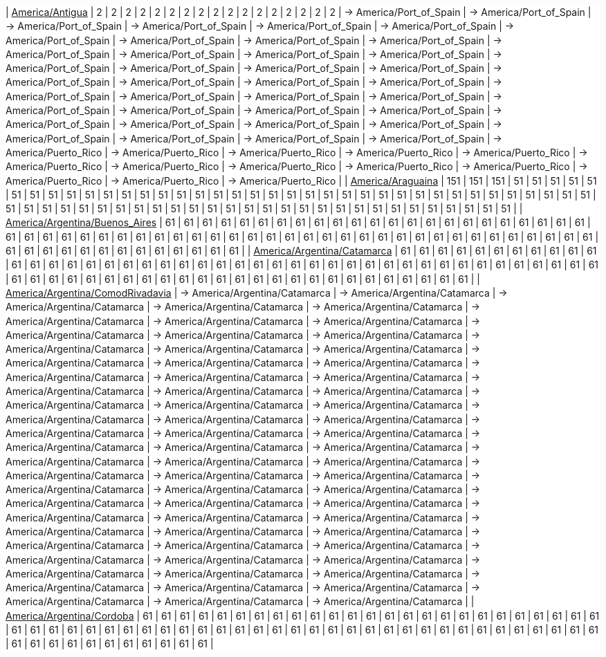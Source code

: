 | [America/Antigua](timezones/America/Antigua.json) | 2  | 2  | 2  | 2  | 2  | 2  | 2  | 2  | 2  | 2  | 2  | 2  | 2  | 2  | 2  | 2  | 2  | → America/Port_of_Spain | → America/Port_of_Spain | → America/Port_of_Spain | → America/Port_of_Spain | → America/Port_of_Spain | → America/Port_of_Spain | → America/Port_of_Spain | → America/Port_of_Spain | → America/Port_of_Spain | → America/Port_of_Spain | → America/Port_of_Spain | → America/Port_of_Spain | → America/Port_of_Spain | → America/Port_of_Spain | → America/Port_of_Spain | → America/Port_of_Spain | → America/Port_of_Spain | → America/Port_of_Spain | → America/Port_of_Spain | → America/Port_of_Spain | → America/Port_of_Spain | → America/Port_of_Spain | → America/Port_of_Spain | → America/Port_of_Spain | → America/Port_of_Spain | → America/Port_of_Spain | → America/Port_of_Spain | → America/Port_of_Spain | → America/Port_of_Spain | → America/Port_of_Spain | → America/Port_of_Spain | → America/Port_of_Spain | → America/Port_of_Spain | → America/Port_of_Spain | → America/Port_of_Spain | → America/Port_of_Spain | → America/Port_of_Spain | → America/Port_of_Spain | → America/Puerto_Rico | → America/Puerto_Rico | → America/Puerto_Rico | → America/Puerto_Rico | → America/Puerto_Rico | → America/Puerto_Rico | → America/Puerto_Rico | → America/Puerto_Rico | → America/Puerto_Rico | → America/Puerto_Rico | → America/Puerto_Rico | → America/Puerto_Rico | → America/Puerto_Rico |
| [America/Araguaina](timezones/America/Araguaina.json) | 151  | 151  | 151  | 51  | 51  | 51  | 51  | 51  | 51  | 51  | 51  | 51  | 51  | 51  | 51  | 51  | 51  | 51  | 51  | 51  | 51  | 51  | 51  | 51  | 51  | 51  | 51  | 51  | 51  | 51  | 51  | 51  | 51  | 51  | 51  | 51  | 51  | 51  | 51  | 51  | 51  | 51  | 51  | 51  | 51  | 51  | 51  | 51  | 51  | 51  | 51  | 51  | 51  | 51  | 51  | 51  | 51  | 51  | 51  | 51  | 51  | 51  | 51  | 51  | 51  | 51  | 51  | 51  |
| [America/Argentina/Buenos_Aires](timezones/America/Argentina/Buenos_Aires.json) | 61  | 61  | 61  | 61  | 61  | 61  | 61  | 61  | 61  | 61  | 61  | 61  | 61  | 61  | 61  | 61  | 61  | 61  | 61  | 61  | 61  | 61  | 61  | 61  | 61  | 61  | 61  | 61  | 61  | 61  | 61  | 61  | 61  | 61  | 61  | 61  | 61  | 61  | 61  | 61  | 61  | 61  | 61  | 61  | 61  | 61  | 61  | 61  | 61  | 61  | 61  | 61  | 61  | 61  | 61  | 61  | 61  | 61  | 61  | 61  | 61  | 61  | 61  | 61  | 61  | 61  | 61  | 61  |
| [America/Argentina/Catamarca](timezones/America/Argentina/Catamarca.json) | 61  | 61  | 61  | 61  | 61  | 61  | 61  | 61  | 61  | 61  | 61  | 61  | 61  | 61  | 61  | 61  | 61  | 61  | 61  | 61  | 61  | 61  | 61  | 61  | 61  | 61  | 61  | 61  | 61  | 61  | 61  | 61  | 61  | 61  | 61  | 61  | 61  | 61  | 61  | 61  | 61  | 61  | 61  | 61  | 61  | 61  | 61  | 61  | 61  | 61  | 61  | 61  | 61  | 61  | 61  | 61  | 61  | 61  | 61  | 61  | 61  | 61  | 61  | 61  | 61  | 61  | 61  | 61  |
| [America/Argentina/ComodRivadavia](timezones/America/Argentina/ComodRivadavia.json) | → America/Argentina/Catamarca | → America/Argentina/Catamarca | → America/Argentina/Catamarca | → America/Argentina/Catamarca | → America/Argentina/Catamarca | → America/Argentina/Catamarca | → America/Argentina/Catamarca | → America/Argentina/Catamarca | → America/Argentina/Catamarca | → America/Argentina/Catamarca | → America/Argentina/Catamarca | → America/Argentina/Catamarca | → America/Argentina/Catamarca | → America/Argentina/Catamarca | → America/Argentina/Catamarca | → America/Argentina/Catamarca | → America/Argentina/Catamarca | → America/Argentina/Catamarca | → America/Argentina/Catamarca | → America/Argentina/Catamarca | → America/Argentina/Catamarca | → America/Argentina/Catamarca | → America/Argentina/Catamarca | → America/Argentina/Catamarca | → America/Argentina/Catamarca | → America/Argentina/Catamarca | → America/Argentina/Catamarca | → America/Argentina/Catamarca | → America/Argentina/Catamarca | → America/Argentina/Catamarca | → America/Argentina/Catamarca | → America/Argentina/Catamarca | → America/Argentina/Catamarca | → America/Argentina/Catamarca | → America/Argentina/Catamarca | → America/Argentina/Catamarca | → America/Argentina/Catamarca | → America/Argentina/Catamarca | → America/Argentina/Catamarca | → America/Argentina/Catamarca | → America/Argentina/Catamarca | → America/Argentina/Catamarca | → America/Argentina/Catamarca | → America/Argentina/Catamarca | → America/Argentina/Catamarca | → America/Argentina/Catamarca | → America/Argentina/Catamarca | → America/Argentina/Catamarca | → America/Argentina/Catamarca | → America/Argentina/Catamarca | → America/Argentina/Catamarca | → America/Argentina/Catamarca | → America/Argentina/Catamarca | → America/Argentina/Catamarca | → America/Argentina/Catamarca | → America/Argentina/Catamarca | → America/Argentina/Catamarca | → America/Argentina/Catamarca | → America/Argentina/Catamarca | → America/Argentina/Catamarca | → America/Argentina/Catamarca | → America/Argentina/Catamarca | → America/Argentina/Catamarca | → America/Argentina/Catamarca | → America/Argentina/Catamarca | → America/Argentina/Catamarca | → America/Argentina/Catamarca | → America/Argentina/Catamarca |
| [America/Argentina/Cordoba](timezones/America/Argentina/Cordoba.json) | 61  | 61  | 61  | 61  | 61  | 61  | 61  | 61  | 61  | 61  | 61  | 61  | 61  | 61  | 61  | 61  | 61  | 61  | 61  | 61  | 61  | 61  | 61  | 61  | 61  | 61  | 61  | 61  | 61  | 61  | 61  | 61  | 61  | 61  | 61  | 61  | 61  | 61  | 61  | 61  | 61  | 61  | 61  | 61  | 61  | 61  | 61  | 61  | 61  | 61  | 61  | 61  | 61  | 61  | 61  | 61  | 61  | 61  | 61  | 61  | 61  | 61  | 61  | 61  | 61  | 61  | 61  | 61  |